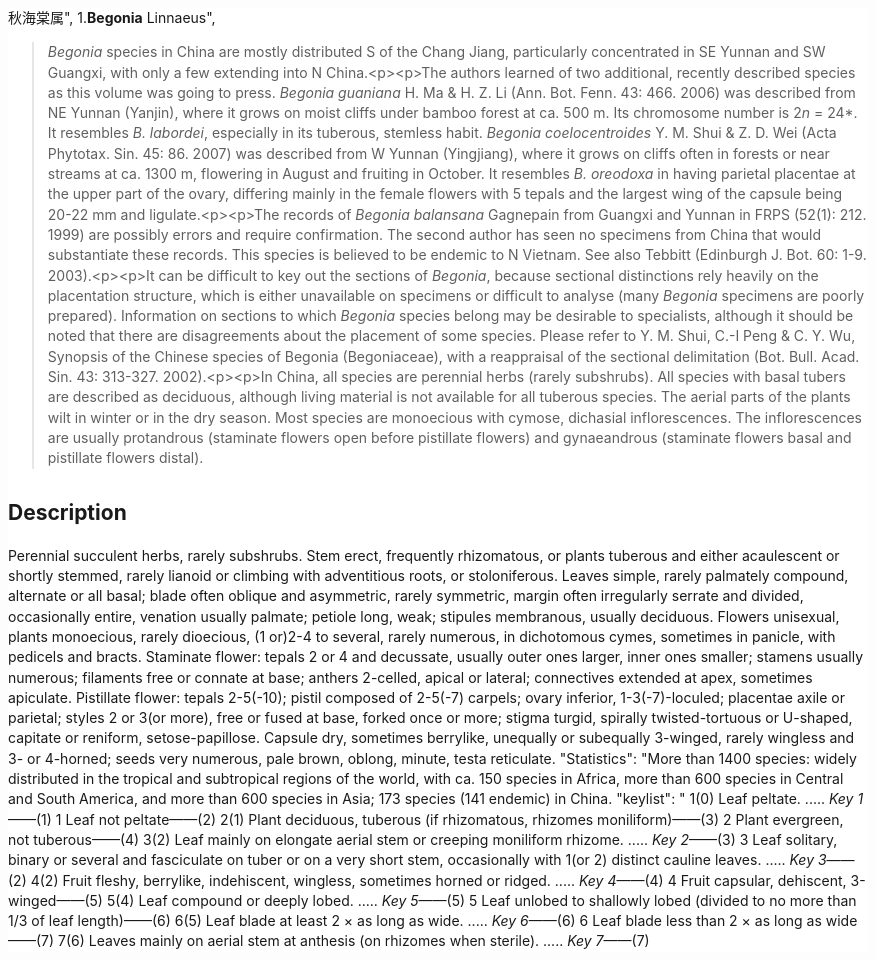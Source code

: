 秋海棠属",
1.**Begonia** Linnaeus",

> *Begonia* species in China are mostly distributed S of the Chang Jiang, particularly concentrated in SE Yunnan and SW Guangxi, with only a few extending into N China.&lt;p&gt;&lt;p&gt;The authors learned of two additional, recently described species as this volume was going to press. *Begonia guaniana* H. Ma &amp; H. Z. Li (Ann. Bot. Fenn. 43: 466. 2006) was described from NE Yunnan (Yanjin), where it grows on moist cliffs under bamboo forest at ca. 500 m. Its chromosome number is 2*n* = 24*. It resembles *B. labordei*, especially in its tuberous, stemless habit. *Begonia coelocentroides* Y. M. Shui &amp; Z. D. Wei (Acta Phytotax. Sin. 45: 86. 2007) was described from W Yunnan (Yingjiang), where it grows on cliffs often in forests or near streams at ca. 1300 m, flowering in August and fruiting in October. It resembles *B. oreodoxa* in having parietal placentae at the upper part of the ovary, differing mainly in the female flowers with 5 tepals and the largest wing of the capsule being 20-22 mm and ligulate.&lt;p&gt;&lt;p&gt;The records of *Begonia balansana* Gagnepain from Guangxi and Yunnan in FRPS (52(1): 212. 1999) are possibly errors and require confirmation. The second author has seen no specimens from China that would substantiate these records. This species is believed to be endemic to N Vietnam. See also Tebbitt (Edinburgh J. Bot. 60: 1-9. 2003).&lt;p&gt;&lt;p&gt;It can be difficult to key out the sections of *Begonia*, because sectional distinctions rely heavily on the placentation structure, which is either unavailable on specimens or difficult to analyse (many *Begonia* specimens are poorly prepared). Information on sections to which *Begonia* species belong may be desirable to specialists, although it should be noted that there are disagreements about the placement of some species. Please refer to Y. M. Shui, C.-I Peng &amp; C. Y. Wu, Synopsis of the Chinese species of Begonia (Begoniaceae), with a reappraisal of the sectional delimitation (Bot. Bull. Acad. Sin. 43: 313-327. 2002).&lt;p&gt;&lt;p&gt;In China, all species are perennial herbs (rarely subshrubs). All species with basal tubers are described as deciduous, although living material is not available for all tuberous species. The aerial parts of the plants wilt in winter or in the dry season. Most species are monoecious with cymose, dichasial inflorescences. The inflorescences are usually protandrous (staminate flowers open before pistillate flowers) and gynaeandrous (staminate flowers basal and pistillate flowers distal).

## Description
Perennial succulent herbs, rarely subshrubs. Stem erect, frequently rhizomatous, or plants tuberous and either acaulescent or shortly stemmed, rarely lianoid or climbing with adventitious roots, or stoloniferous. Leaves simple, rarely palmately compound, alternate or all basal; blade often oblique and asymmetric, rarely symmetric, margin often irregularly serrate and divided, occasionally entire, venation usually palmate; petiole long, weak; stipules membranous, usually deciduous. Flowers unisexual, plants monoecious, rarely dioecious, (1 or)2-4 to several, rarely numerous, in dichotomous cymes, sometimes in panicle, with pedicels and bracts. Staminate flower: tepals 2 or 4 and decussate, usually outer ones larger, inner ones smaller; stamens usually numerous; filaments free or connate at base; anthers 2-celled, apical or lateral; connectives extended at apex, sometimes apiculate. Pistillate flower: tepals 2-5(-10); pistil composed of 2-5(-7) carpels; ovary inferior, 1-3(-7)-loculed; placentae axile or parietal; styles 2 or 3(or more), free or fused at base, forked once or more; stigma turgid, spirally twisted-tortuous or U-shaped, capitate or reniform, setose-papillose. Capsule dry, sometimes berrylike, unequally or subequally 3-winged, rarely wingless and 3- or 4-horned; seeds very numerous, pale brown, oblong, minute, testa reticulate.
  "Statistics": "More than 1400 species: widely distributed in the tropical and subtropical regions of the world, with ca. 150 species in Africa, more than 600 species in Central and South America, and more than 600 species in Asia; 173 species (141 endemic) in China.
  "keylist": "
1(0) Leaf peltate. ..... *Key 1*——(1)
1 Leaf not peltate——(2)
2(1) Plant deciduous, tuberous (if rhizomatous, rhizomes moniliform)——(3)
2 Plant evergreen, not tuberous——(4)
3(2) Leaf mainly on elongate aerial stem or creeping moniliform rhizome. ..... *Key 2*——(3)
3 Leaf solitary, binary or several and fasciculate on tuber or on a very short stem, occasionally with 1(or 2) distinct cauline leaves. ..... *Key 3*——(2)
4(2) Fruit fleshy, berrylike, indehiscent, wingless, sometimes horned or ridged. ..... *Key 4*——(4)
4 Fruit capsular, dehiscent, 3-winged——(5)
5(4) Leaf compound or deeply lobed. ..... *Key 5*——(5)
5 Leaf unlobed to shallowly lobed (divided to no more than 1/3 of leaf length)——(6)
6(5) Leaf blade at least 2 × as long as wide. ..... *Key 6*——(6)
6 Leaf blade less than 2 × as long as wide——(7)
7(6) Leaves mainly on aerial stem at anthesis (on rhizomes when sterile). ..... *Key 7*——(7)